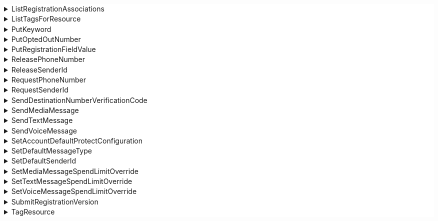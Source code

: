 </summary></details>
<details><summary>
ListRegistrationAssociations
</summary></details>
<details><summary>
ListTagsForResource
</summary></details>
<details><summary>
PutKeyword
</summary></details>
<details><summary>
PutOptedOutNumber
</summary></details>
<details><summary>
PutRegistrationFieldValue
</summary></details>
<details><summary>
ReleasePhoneNumber
</summary></details>
<details><summary>
ReleaseSenderId
</summary></details>
<details><summary>
RequestPhoneNumber
</summary></details>
<details><summary>
RequestSenderId
</summary></details>
<details><summary>
SendDestinationNumberVerificationCode
</summary></details>
<details><summary>
SendMediaMessage
</summary></details>
<details><summary>
SendTextMessage
</summary></details>
<details><summary>
SendVoiceMessage
</summary></details>
<details><summary>
SetAccountDefaultProtectConfiguration
</summary></details>
<details><summary>
SetDefaultMessageType
</summary></details>
<details><summary>
SetDefaultSenderId
</summary></details>
<details><summary>
SetMediaMessageSpendLimitOverride
</summary></details>
<details><summary>
SetTextMessageSpendLimitOverride
</summary></details>
<details><summary>
SetVoiceMessageSpendLimitOverride
</summary></details>
<details><summary>
SubmitRegistrationVersion
</summary></details>
<details><summary>
TagResource
</summary></details>